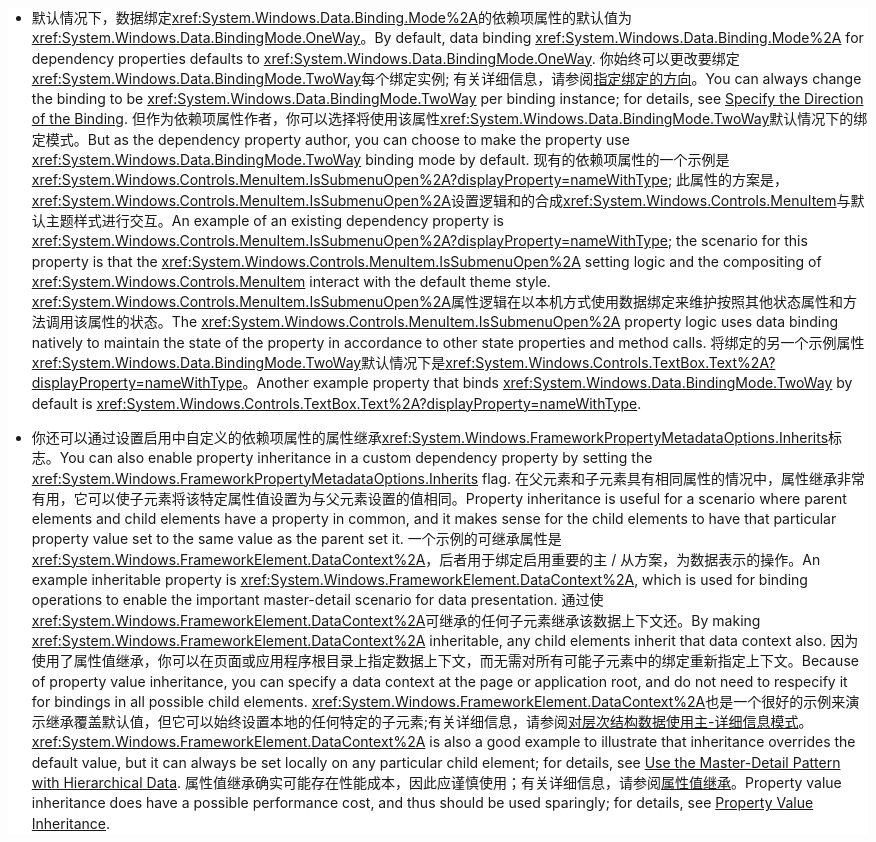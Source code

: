 -   <span data-ttu-id="aa070-214">默认情况下，数据绑定<xref:System.Windows.Data.Binding.Mode%2A>的依赖项属性的默认值为<xref:System.Windows.Data.BindingMode.OneWay>。</span><span class="sxs-lookup"><span data-stu-id="aa070-214">By default, data binding <xref:System.Windows.Data.Binding.Mode%2A> for dependency properties defaults to <xref:System.Windows.Data.BindingMode.OneWay>.</span></span> <span data-ttu-id="aa070-215">你始终可以更改要绑定<xref:System.Windows.Data.BindingMode.TwoWay>每个绑定实例; 有关详细信息，请参阅[指定绑定的方向](../../../../docs/framework/wpf/data/how-to-specify-the-direction-of-the-binding.md)。</span><span class="sxs-lookup"><span data-stu-id="aa070-215">You can always change the binding to be <xref:System.Windows.Data.BindingMode.TwoWay> per binding instance; for details, see [Specify the Direction of the Binding](../../../../docs/framework/wpf/data/how-to-specify-the-direction-of-the-binding.md).</span></span> <span data-ttu-id="aa070-216">但作为依赖项属性作者，你可以选择将使用该属性<xref:System.Windows.Data.BindingMode.TwoWay>默认情况下的绑定模式。</span><span class="sxs-lookup"><span data-stu-id="aa070-216">But as the dependency property author, you can choose to make the property use <xref:System.Windows.Data.BindingMode.TwoWay> binding mode by default.</span></span> <span data-ttu-id="aa070-217">现有的依赖项属性的一个示例是<xref:System.Windows.Controls.MenuItem.IsSubmenuOpen%2A?displayProperty=nameWithType>; 此属性的方案是，<xref:System.Windows.Controls.MenuItem.IsSubmenuOpen%2A>设置逻辑和的合成<xref:System.Windows.Controls.MenuItem>与默认主题样式进行交互。</span><span class="sxs-lookup"><span data-stu-id="aa070-217">An example of an existing dependency property is <xref:System.Windows.Controls.MenuItem.IsSubmenuOpen%2A?displayProperty=nameWithType>; the scenario for this property is that the <xref:System.Windows.Controls.MenuItem.IsSubmenuOpen%2A> setting logic and the compositing of <xref:System.Windows.Controls.MenuItem> interact with the default theme style.</span></span> <span data-ttu-id="aa070-218"><xref:System.Windows.Controls.MenuItem.IsSubmenuOpen%2A>属性逻辑在以本机方式使用数据绑定来维护按照其他状态属性和方法调用该属性的状态。</span><span class="sxs-lookup"><span data-stu-id="aa070-218">The <xref:System.Windows.Controls.MenuItem.IsSubmenuOpen%2A> property logic uses data binding natively to maintain the state of the property in accordance to other state properties and method calls.</span></span> <span data-ttu-id="aa070-219">将绑定的另一个示例属性<xref:System.Windows.Data.BindingMode.TwoWay>默认情况下是<xref:System.Windows.Controls.TextBox.Text%2A?displayProperty=nameWithType>。</span><span class="sxs-lookup"><span data-stu-id="aa070-219">Another example property that binds <xref:System.Windows.Data.BindingMode.TwoWay> by default is <xref:System.Windows.Controls.TextBox.Text%2A?displayProperty=nameWithType>.</span></span>  
  
-   <span data-ttu-id="aa070-220">你还可以通过设置启用中自定义的依赖项属性的属性继承<xref:System.Windows.FrameworkPropertyMetadataOptions.Inherits>标志。</span><span class="sxs-lookup"><span data-stu-id="aa070-220">You can also enable property inheritance in a custom dependency property by setting the <xref:System.Windows.FrameworkPropertyMetadataOptions.Inherits> flag.</span></span> <span data-ttu-id="aa070-221">在父元素和子元素具有相同属性的情况中，属性继承非常有用，它可以使子元素将该特定属性值设置为与父元素设置的值相同。</span><span class="sxs-lookup"><span data-stu-id="aa070-221">Property inheritance is useful for a scenario where parent elements and child elements have a property in common, and it makes sense for the child elements to have that particular property value set to the same value as the parent set it.</span></span> <span data-ttu-id="aa070-222">一个示例的可继承属性是<xref:System.Windows.FrameworkElement.DataContext%2A>，后者用于绑定启用重要的主 / 从方案，为数据表示的操作。</span><span class="sxs-lookup"><span data-stu-id="aa070-222">An example inheritable property is <xref:System.Windows.FrameworkElement.DataContext%2A>, which is used for binding operations to enable the important master-detail scenario for data presentation.</span></span> <span data-ttu-id="aa070-223">通过使<xref:System.Windows.FrameworkElement.DataContext%2A>可继承的任何子元素继承该数据上下文还。</span><span class="sxs-lookup"><span data-stu-id="aa070-223">By making <xref:System.Windows.FrameworkElement.DataContext%2A> inheritable, any child elements inherit that data context also.</span></span> <span data-ttu-id="aa070-224">因为使用了属性值继承，你可以在页面或应用程序根目录上指定数据上下文，而无需对所有可能子元素中的绑定重新指定上下文。</span><span class="sxs-lookup"><span data-stu-id="aa070-224">Because of property value inheritance, you can specify a data context at the page or application root, and do not need to respecify it for bindings in all possible child elements.</span></span> <span data-ttu-id="aa070-225"><xref:System.Windows.FrameworkElement.DataContext%2A>也是一个很好的示例来演示继承覆盖默认值，但它可以始终设置本地的任何特定的子元素;有关详细信息，请参阅[对层次结构数据使用主-详细信息模式](../../../../docs/framework/wpf/data/how-to-use-the-master-detail-pattern-with-hierarchical-data.md)。</span><span class="sxs-lookup"><span data-stu-id="aa070-225"><xref:System.Windows.FrameworkElement.DataContext%2A> is also a good example to illustrate that inheritance overrides the default value, but it can always be set locally on any particular child element; for details, see [Use the Master-Detail Pattern with Hierarchical Data](../../../../docs/framework/wpf/data/how-to-use-the-master-detail-pattern-with-hierarchical-data.md).</span></span> <span data-ttu-id="aa070-226">属性值继承确实可能存在性能成本，因此应谨慎使用；有关详细信息，请参阅[属性值继承](../../../../docs/framework/wpf/advanced/property-value-inheritance.md)。</span><span class="sxs-lookup"><span data-stu-id="aa070-226">Property value inheritance does have a possible performance cost, and thus should be used sparingly; for details, see [Property Value Inheritance](../../../../docs/framework/wpf/advanced/property-value-inheritance.md).</span></span>  
  